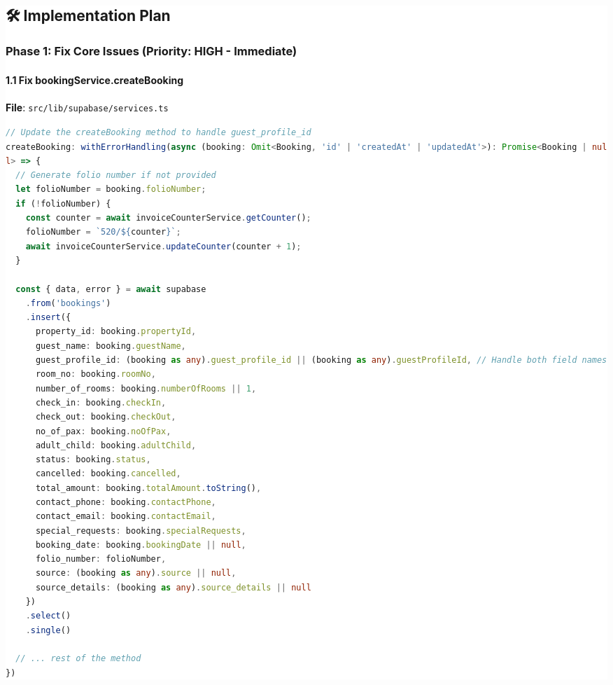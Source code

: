 ## 🛠️ Implementation Plan

### **Phase 1: Fix Core Issues** (Priority: HIGH - Immediate)

#### 1.1 Fix bookingService.createBooking
**File**: `src/lib/supabase/services.ts`

```typescript
// Update the createBooking method to handle guest_profile_id
createBooking: withErrorHandling(async (booking: Omit<Booking, 'id' | 'createdAt' | 'updatedAt'>): Promise<Booking | null> => {
  // Generate folio number if not provided
  let folioNumber = booking.folioNumber;
  if (!folioNumber) {
    const counter = await invoiceCounterService.getCounter();
    folioNumber = `520/${counter}`;
    await invoiceCounterService.updateCounter(counter + 1);
  }

  const { data, error } = await supabase
    .from('bookings')
    .insert({
      property_id: booking.propertyId,
      guest_name: booking.guestName,
      guest_profile_id: (booking as any).guest_profile_id || (booking as any).guestProfileId, // Handle both field names
      room_no: booking.roomNo,
      number_of_rooms: booking.numberOfRooms || 1,
      check_in: booking.checkIn,
      check_out: booking.checkOut,
      no_of_pax: booking.noOfPax,
      adult_child: booking.adultChild,
      status: booking.status,
      cancelled: booking.cancelled,
      total_amount: booking.totalAmount.toString(),
      contact_phone: booking.contactPhone,
      contact_email: booking.contactEmail,
      special_requests: booking.specialRequests,
      booking_date: booking.bookingDate || null,
      folio_number: folioNumber,
      source: (booking as any).source || null,
      source_details: (booking as any).source_details || null
    })
    .select()
    .single()

  // ... rest of the method
})
```
